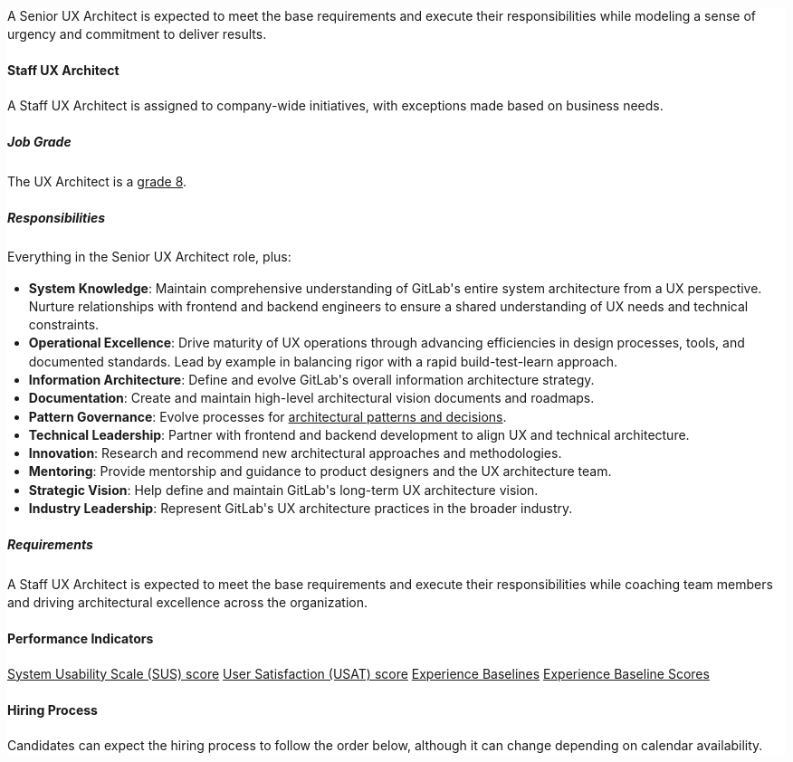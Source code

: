A Senior UX Architect is expected to meet the base requirements and execute their responsibilities while modeling a sense of urgency and commitment to deliver results.

#### Staff UX Architect

A Staff UX Architect is assigned to company-wide initiatives, with exceptions made based on business needs.

##### Job Grade

The UX Architect is a [grade 8](/handbook/total-rewards/compensation/compensation-calculator/#gitlab-job-grades).

##### Responsibilities

Everything in the Senior UX Architect role, plus:

- **System Knowledge**: Maintain comprehensive understanding of GitLab's entire system architecture from a UX perspective. Nurture relationships with frontend and backend engineers to ensure a shared understanding of UX needs and technical constraints.
- **Operational Excellence**: Drive maturity of UX operations through advancing efficiencies in design processes, tools, and documented standards. Lead by example in balancing rigor with a rapid build-test-learn approach.
- **Information Architecture**: Define and evolve GitLab's overall information architecture strategy.
- **Documentation**: Create and maintain high-level architectural vision documents and roadmaps.
- **Pattern Governance**: Evolve processes for [architectural patterns and decisions](https://docs.gitlab.com/ee/development/fe_guide/architecture.html).
- **Technical Leadership**: Partner with frontend and backend development to align UX and technical architecture.
- **Innovation**: Research and recommend new architectural approaches and methodologies.
- **Mentoring**: Provide mentorship and guidance to product designers and the UX architecture team.
- **Strategic Vision**: Help define and maintain GitLab's long-term UX architecture vision.
- **Industry Leadership**: Represent GitLab's UX architecture practices in the broader industry.

##### Requirements

A Staff UX Architect is expected to meet the base requirements and execute their responsibilities while coaching team members and driving architectural excellence across the organization.

#### Performance Indicators

[System Usability Scale (SUS) score](/handbook/product/ux/performance-indicators/#system-usability-scale-sus-score)
[User Satisfaction (USAT) score](/handbook/product/ux/performance-indicators/#user-satisfaction-usat-score)
[Experience Baselines](/handbook/product/ux/performance-indicators/#experience-baselines)
[Experience Baseline Scores](/handbook/product/ux/performance-indicators/#experience-baseline-scores)

#### Hiring Process

Candidates can expect the hiring process to follow the order below, although it can change depending on calendar availability.
